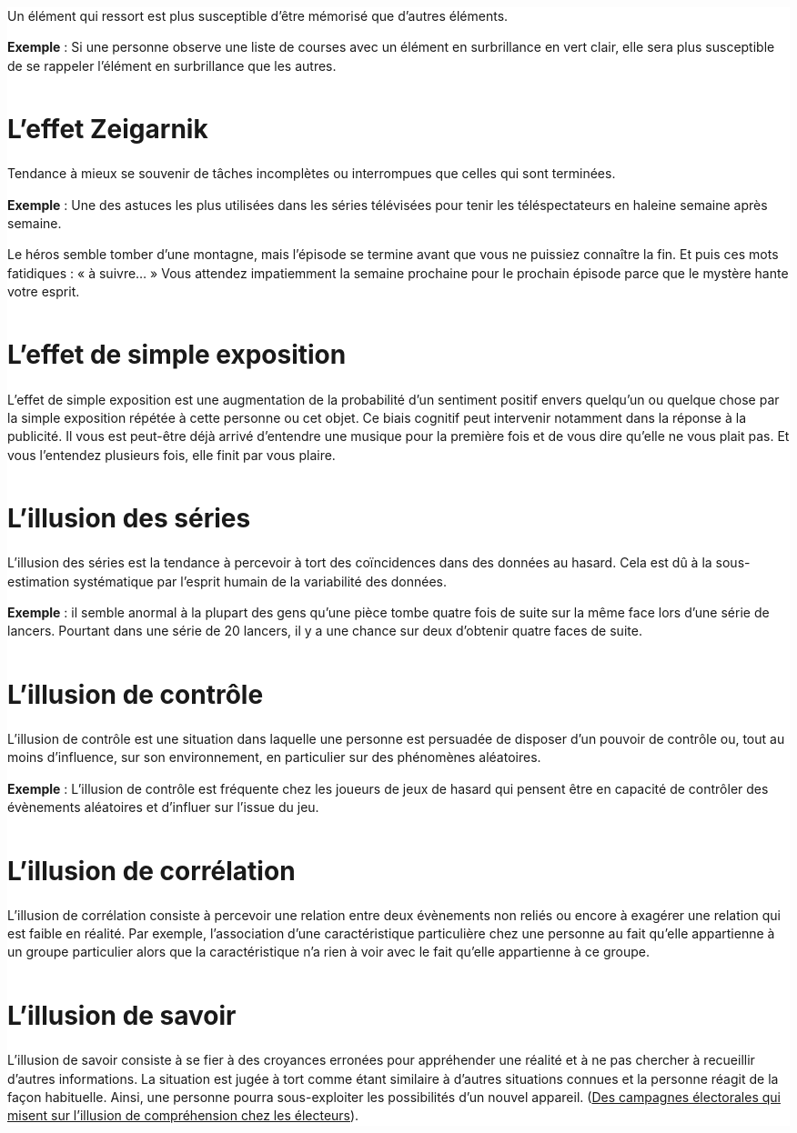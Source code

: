 Un élément qui ressort est plus susceptible d’être mémorisé que d’autres éléments.

**Exemple** : Si une personne observe une liste de courses avec un élément en surbrillance en vert clair, elle sera plus susceptible de se rappeler l’élément en surbrillance que les autres.

L’effet Zeigarnik
=================

Tendance à mieux se souvenir de tâches incomplètes ou interrompues que celles qui sont terminées.

**Exemple** : Une des astuces les plus utilisées dans les séries télévisées pour tenir les téléspectateurs en haleine semaine après semaine.

Le héros semble tomber d’une montagne, mais l’épisode se termine avant que vous ne puissiez connaître la fin. Et puis ces mots fatidiques : « à suivre… » Vous attendez impatiemment la semaine prochaine pour le prochain épisode parce que le mystère hante votre esprit.

L’effet de simple exposition
============================

L’effet de simple exposition est une augmentation de la probabilité d’un sentiment positif envers quelqu’un ou quelque chose par la simple exposition répétée à cette personne ou cet objet. Ce biais cognitif peut intervenir notamment dans la réponse à la publicité. Il vous est peut-être déjà arrivé d’entendre une musique pour la première fois et de vous dire qu’elle ne vous plait pas. Et vous l’entendez plusieurs fois, elle finit par vous plaire.

L’illusion des séries
=====================

L’illusion des séries est la tendance à percevoir à tort des coïncidences dans des données au hasard. Cela est dû à la sous-estimation systématique par l’esprit humain de la variabilité des données.

**Exemple** : il semble anormal à la plupart des gens qu’une pièce tombe quatre fois de suite sur la même face lors d’une série de lancers. Pourtant dans une série de 20 lancers, il y a une chance sur deux d’obtenir quatre faces de suite.

L’illusion de contrôle
======================

L’illusion de contrôle est une situation dans laquelle une personne est persuadée de disposer d’un pouvoir de contrôle ou, tout au moins d’influence, sur son environnement, en particulier sur des phénomènes aléatoires.

**Exemple** : L’illusion de contrôle est fréquente chez les joueurs de jeux de hasard qui pensent être en capacité de contrôler des évènements aléatoires et d’influer sur l’issue du jeu.

L’illusion de corrélation
=========================

L’illusion de corrélation consiste à percevoir une relation entre deux évènements non reliés ou encore à exagérer une relation qui est faible en réalité. Par exemple, l’association d’une caractéristique particulière chez une personne au fait qu’elle appartienne à un groupe particulier alors que la caractéristique n’a rien à voir avec le fait qu’elle appartienne à ce groupe.

L’illusion de savoir
====================

L’illusion de savoir consiste à se fier à des croyances erronées pour appréhender une réalité et à ne pas chercher à recueillir d’autres informations. La situation est jugée à tort comme étant similaire à d’autres situations connues et la personne réagit de la façon habituelle. Ainsi, une personne pourra sous-exploiter les possibilités d’un nouvel appareil. ([Des campagnes électorales qui misent sur l’illusion de compréhension chez les électeurs][10]).


[1]: http://alexdesilesie.oldiblog.com/sites/images/articles/771/article_771511.jpg
[2]: http://bitsandpieces.us/wp-content/uploads/2008/10/imagesje3sus-20stain.jpg
[3]: http://static.atlasobscura.com/files/place_images/Jesus%20Tree.JPG
[4]: http://1.bp.blogspot.com/_135gLLKGo-M/SrJnQjcWvRI/AAAAAAAAAIM/6v2ozisFbwI/s320/ClearwaterVirginMary.jpg
[5]: https://youtu.be/vJG698U2Mvo
[6]: https://youtu.be/vBPG_OBgTWg
[7]: http://www.axolot.info/?p=540
[8]: http://www.psychomedia.qc.ca/bonheur/2012-12-27/partager-experiences-positives
[9]: http://www.psychomedia.qc.ca/lexique/definition/theorie-de-la-justification-du-systeme
[10]: http://www.psychomedia.qc.ca/societe/2012-10-29/politique-psychologie-cognitive-illusion-de-comprehension